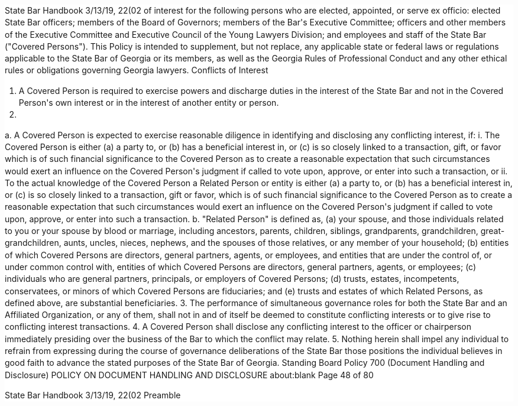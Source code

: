 State Bar Handbook 3/13/19, 22(02
of interest for the following persons who are elected, appointed, or serve ex officio: elected State Bar officers; members of the Board of Governors; members of the Bar's Executive Committee; officers and other members of the Executive Committee and Executive Council of the Young Lawyers Division; and employees and staff of the State Bar ("Covered Persons"). This Policy is intended to supplement, but not replace, any applicable state or federal laws or regulations applicable to the State Bar of Georgia or its members, as well as the Georgia Rules of Professional Conduct and any other ethical rules or obligations governing Georgia lawyers.
Conflicts of Interest
1. A Covered Person is required to exercise powers and discharge duties in the interest of the State Bar and not in the Covered Person's own interest or in the interest of another entity or person.
2.
a. A Covered Person is expected to exercise reasonable diligence in identifying and disclosing any
conflicting interest, if:
i. The Covered Person is either (a) a party to, or (b) has a beneficial interest in, or (c) is so
closely linked to a transaction, gift, or favor which is of such financial significance to the Covered Person as to create a reasonable expectation that such circumstances would exert an influence on the Covered Person's judgment if called to vote upon, approve, or enter into such a transaction, or
ii. To the actual knowledge of the Covered Person a Related Person or entity is either (a) a party to, or (b) has a beneficial interest in, or (c) is so closely linked to a transaction, gift or favor, which is of such financial significance to the Covered Person as to create a reasonable expectation that such circumstances would exert an influence on the Covered Person's judgment if called to vote upon, approve, or enter into such a transaction.
b. "Related Person" is defined as, (a) your spouse, and those individuals related to you or your spouse by blood or marriage, including ancestors, parents, children, siblings, grandparents, grandchildren, great-grandchildren, aunts, uncles, nieces, nephews, and the spouses of those relatives, or any member of your household; (b) entities of which Covered Persons are directors, general partners, agents, or employees, and entities that are under the control of, or under common control with, entities of which Covered Persons are directors, general partners, agents, or employees; (c) individuals who are general partners, principals, or employers of Covered Persons; (d) trusts, estates, incompetents, conservatees, or minors of which Covered Persons are fiduciaries; and (e) trusts and estates of which Related Persons, as defined above, are substantial beneficiaries.
3. The performance of simultaneous governance roles for both the State Bar and an Affiliated Organization, or any of them, shall not in and of itself be deemed to constitute conflicting interests or to give rise to conflicting interest transactions.
4. A Covered Person shall disclose any conflicting interest to the officer or chairperson immediately presiding over the business of the Bar to which the conflict may relate.
5. Nothing herein shall impel any individual to refrain from expressing during the course of governance deliberations of the State Bar those positions the individual believes in good faith to advance the stated purposes of the State Bar of Georgia.
Standing Board Policy 700 (Document Handling and Disclosure) POLICY ON DOCUMENT HANDLING AND DISCLOSURE
 about:blank Page 48 of 80

State Bar Handbook 3/13/19, 22(02
Preamble
